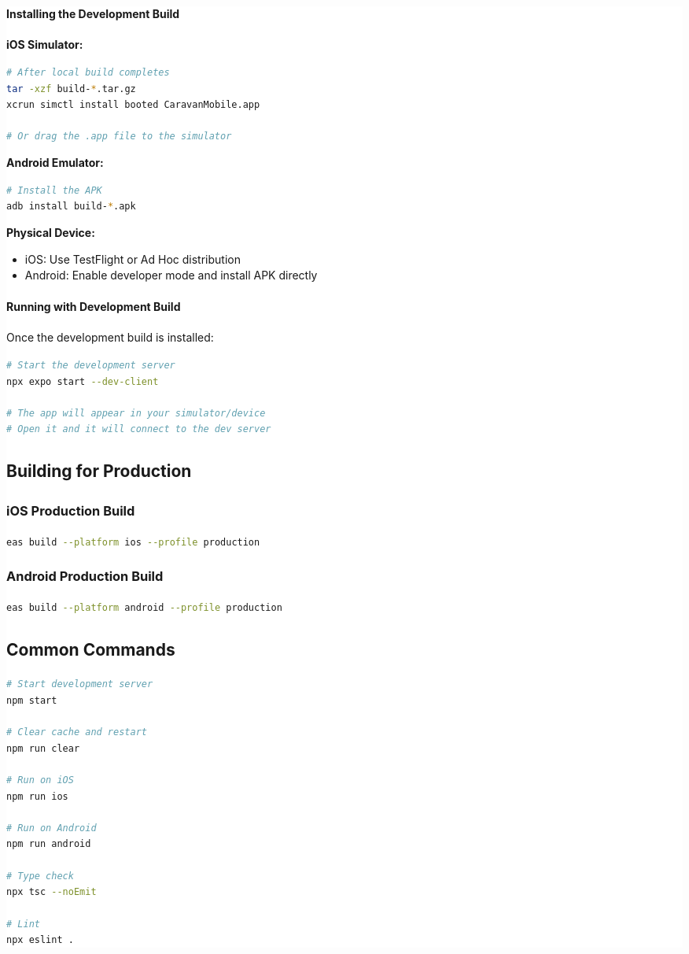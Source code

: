 #### Installing the Development Build

**iOS Simulator:**
```bash
# After local build completes
tar -xzf build-*.tar.gz
xcrun simctl install booted CaravanMobile.app

# Or drag the .app file to the simulator
```

**Android Emulator:**
```bash
# Install the APK
adb install build-*.apk
```

**Physical Device:**
- iOS: Use TestFlight or Ad Hoc distribution
- Android: Enable developer mode and install APK directly

#### Running with Development Build

Once the development build is installed:
```bash
# Start the development server
npx expo start --dev-client

# The app will appear in your simulator/device
# Open it and it will connect to the dev server
```

## Building for Production

### iOS Production Build
```bash
eas build --platform ios --profile production
```

### Android Production Build
```bash
eas build --platform android --profile production
```

## Common Commands

```bash
# Start development server
npm start

# Clear cache and restart
npm run clear

# Run on iOS
npm run ios

# Run on Android
npm run android

# Type check
npx tsc --noEmit

# Lint
npx eslint .
```
